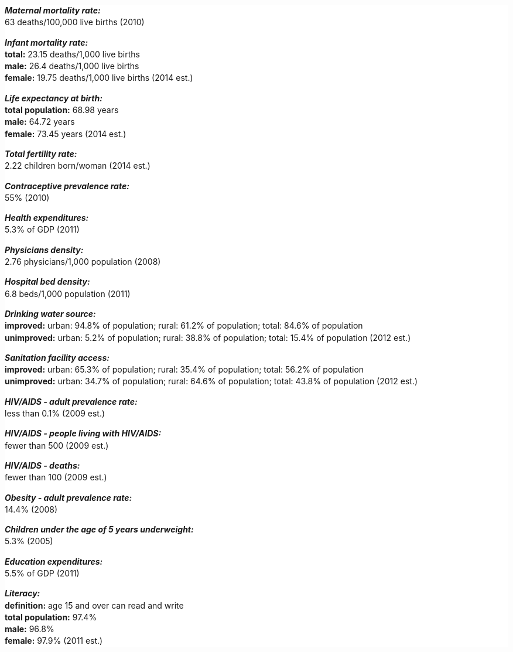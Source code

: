 **_Maternal mortality rate:_**   
63 deaths/100,000 live births (2010)

**_Infant mortality rate:_**   
**total:** 23.15 deaths/1,000 live births   
**male:** 26.4 deaths/1,000 live births   
**female:** 19.75 deaths/1,000 live births (2014 est.)

**_Life expectancy at birth:_**   
**total population:** 68.98 years   
**male:** 64.72 years   
**female:** 73.45 years (2014 est.)

**_Total fertility rate:_**   
2.22 children born/woman (2014 est.)

**_Contraceptive prevalence rate:_**   
55% (2010)

**_Health expenditures:_**   
5.3% of GDP (2011)

**_Physicians density:_**   
2.76 physicians/1,000 population (2008)

**_Hospital bed density:_**   
6.8 beds/1,000 population (2011)

**_Drinking water source:_**   
**improved:** urban: 94.8% of population; rural: 61.2% of population; total: 84.6% of population   
**unimproved:** urban: 5.2% of population; rural: 38.8% of population; total: 15.4% of population (2012 est.)

**_Sanitation facility access:_**   
**improved:** urban: 65.3% of population; rural: 35.4% of population; total: 56.2% of population   
**unimproved:** urban: 34.7% of population; rural: 64.6% of population; total: 43.8% of population (2012 est.)

**_HIV/AIDS - adult prevalence rate:_**   
less than 0.1% (2009 est.)

**_HIV/AIDS - people living with HIV/AIDS:_**   
fewer than 500 (2009 est.)

**_HIV/AIDS - deaths:_**   
fewer than 100 (2009 est.)

**_Obesity - adult prevalence rate:_**   
14.4% (2008)

**_Children under the age of 5 years underweight:_**   
5.3% (2005)

**_Education expenditures:_**   
5.5% of GDP (2011)

**_Literacy:_**   
**definition:** age 15 and over can read and write   
**total population:** 97.4%   
**male:** 96.8%   
**female:** 97.9% (2011 est.)
